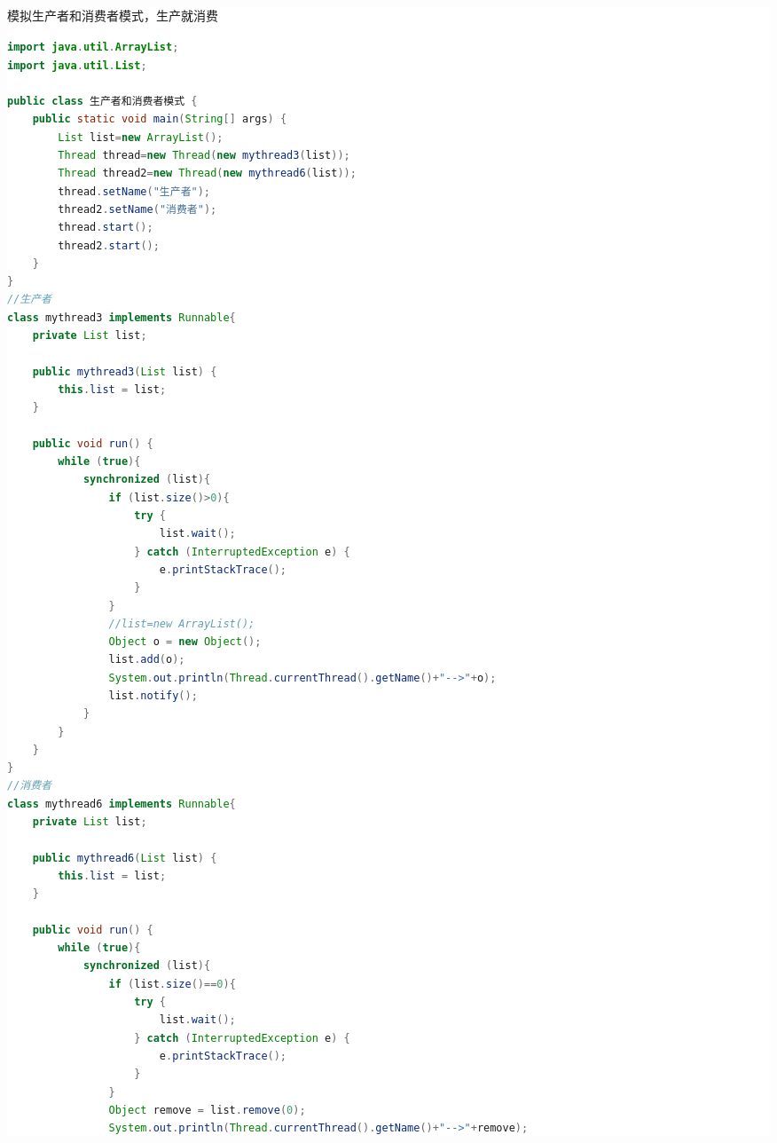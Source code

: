 模拟生产者和消费者模式，生产就消费

```java
import java.util.ArrayList;
import java.util.List;

public class 生产者和消费者模式 {
    public static void main(String[] args) {
        List list=new ArrayList();
        Thread thread=new Thread(new mythread3(list));
        Thread thread2=new Thread(new mythread6(list));
        thread.setName("生产者");
        thread2.setName("消费者");
        thread.start();
        thread2.start();
    }
}
//生产者
class mythread3 implements Runnable{
    private List list;

    public mythread3(List list) {
        this.list = list;
    }

    public void run() {
        while (true){
            synchronized (list){
                if (list.size()>0){
                    try {
                        list.wait();
                    } catch (InterruptedException e) {
                        e.printStackTrace();
                    }
                }
                //list=new ArrayList();
                Object o = new Object();
                list.add(o);
                System.out.println(Thread.currentThread().getName()+"-->"+o);
                list.notify();
            }
        }
    }
}
//消费者
class mythread6 implements Runnable{
    private List list;

    public mythread6(List list) {
        this.list = list;
    }

    public void run() {
        while (true){
            synchronized (list){
                if (list.size()==0){
                    try {
                        list.wait();
                    } catch (InterruptedException e) {
                        e.printStackTrace();
                    }
                }
                Object remove = list.remove(0);
                System.out.println(Thread.currentThread().getName()+"-->"+remove);
```